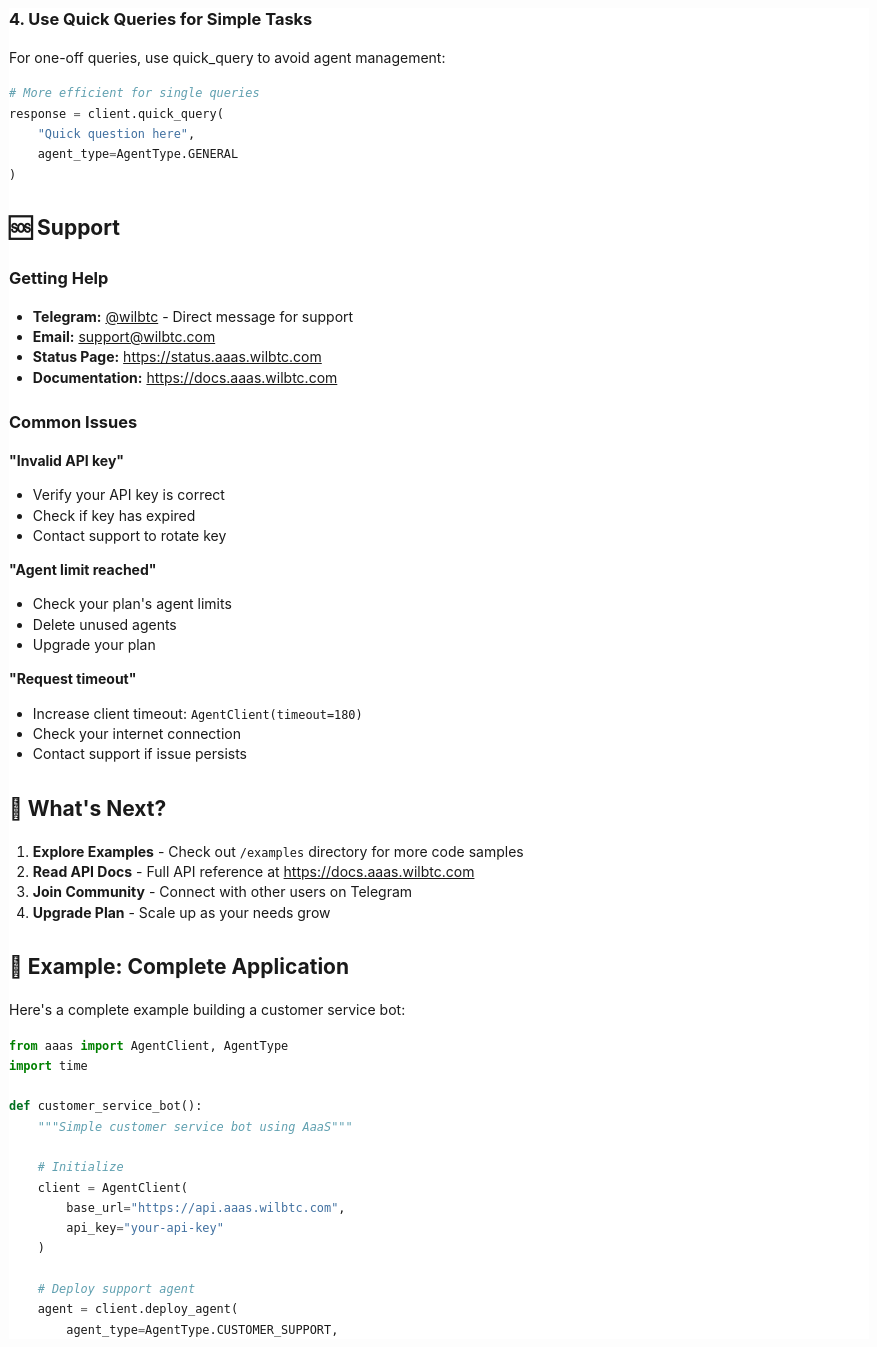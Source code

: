 ### 4. Use Quick Queries for Simple Tasks

For one-off queries, use quick_query to avoid agent management:

```python
# More efficient for single queries
response = client.quick_query(
    "Quick question here",
    agent_type=AgentType.GENERAL
)
```

## 🆘 Support

### Getting Help

- **Telegram:** [@wilbtc](https://t.me/wilbtc) - Direct message for support
- **Email:** support@wilbtc.com
- **Status Page:** https://status.aaas.wilbtc.com
- **Documentation:** https://docs.aaas.wilbtc.com

### Common Issues

**"Invalid API key"**
- Verify your API key is correct
- Check if key has expired
- Contact support to rotate key

**"Agent limit reached"**
- Check your plan's agent limits
- Delete unused agents
- Upgrade your plan

**"Request timeout"**
- Increase client timeout: `AgentClient(timeout=180)`
- Check your internet connection
- Contact support if issue persists

## 🚀 What's Next?

1. **Explore Examples** - Check out `/examples` directory for more code samples
2. **Read API Docs** - Full API reference at https://docs.aaas.wilbtc.com
3. **Join Community** - Connect with other users on Telegram
4. **Upgrade Plan** - Scale up as your needs grow

## 📝 Example: Complete Application

Here's a complete example building a customer service bot:

```python
from aaas import AgentClient, AgentType
import time

def customer_service_bot():
    """Simple customer service bot using AaaS"""

    # Initialize
    client = AgentClient(
        base_url="https://api.aaas.wilbtc.com",
        api_key="your-api-key"
    )

    # Deploy support agent
    agent = client.deploy_agent(
        agent_type=AgentType.CUSTOMER_SUPPORT,
```